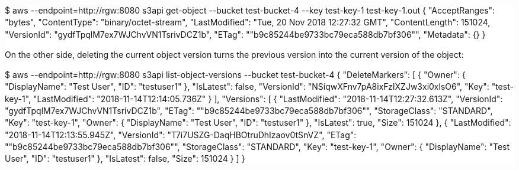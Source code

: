 $ aws --endpoint=http://rgw:8080 s3api get-object 
      --bucket test-bucket-4 
      --key test-key-1 
      test-key-1.out
{
    "AcceptRanges": "bytes",
    "ContentType": "binary/octet-stream",
    "LastModified": "Tue, 20 Nov 2018 12:27:32 GMT",
    "ContentLength": 151024,
    "VersionId": "gydfTpqlM7ex7WJChvVN1TsrivDCZ1b",
    "ETag": ""b9c85244be9733bc79eca588db7bf306"",
    "Metadata": {}
}

On the other side, deleting the current object version turns the previous version into the current version of the object:

$ aws --endpoint=http://rgw:8080 s3api list-object-versions 
      --bucket test-bucket-4
{
    "DeleteMarkers": \[
        {
            "Owner": {
                "DisplayName": "Test User",
                "ID": "testuser1"
            },
            "IsLatest": false,
            "VersionId": "NSiqwXFnv7pA8ixFzIXZJw3xi0xlsO6",
            "Key": "test-key-1",
            "LastModified": "2018-11-14T12:14:05.736Z"
        }
    \],
    "Versions": \[
        {
            "LastModified": "2018-11-14T12:27:32.613Z",
            "VersionId": "gydfTpqlM7ex7WJChvVN1TsrivDCZ1b",
            "ETag": ""b9c85244be9733bc79eca588db7bf306"",
            "StorageClass": "STANDARD",
            "Key": "test-key-1",
            "Owner": {
                "DisplayName": "Test User",
                "ID": "testuser1"
            },
            "IsLatest": true,
            "Size": 151024
        },
        {
            "LastModified": "2018-11-14T12:13:55.945Z",
            "VersionId": "T7i7USZG-DaqHBOtruDhIzaov0tSnVZ",
            "ETag": ""b9c85244be9733bc79eca588db7bf306"",
            "StorageClass": "STANDARD",
            "Key": "test-key-1",
            "Owner": {
                "DisplayName": "Test User",
                "ID": "testuser1"
            },
            "IsLatest": false,
            "Size": 151024
        }
    \]
}
